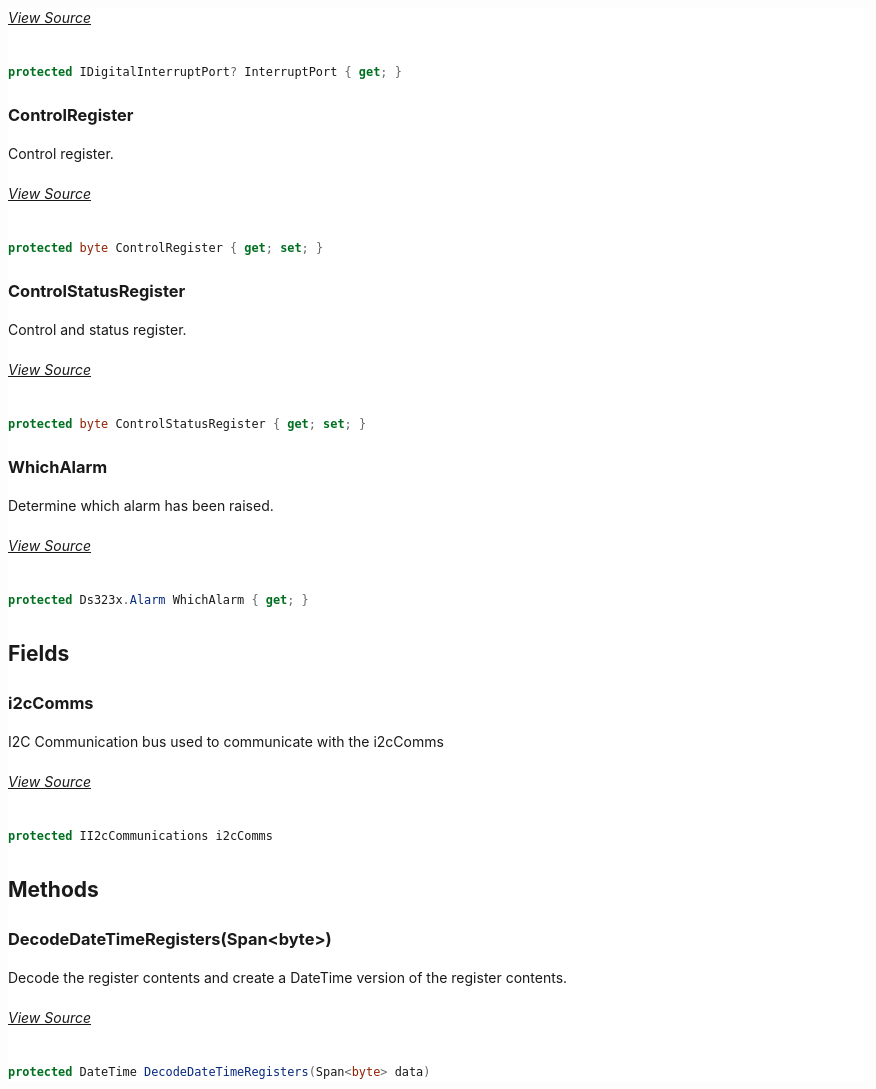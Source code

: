 ###### [View Source](https://github.com/WildernessLabs/Meadow.Foundation.git/blob/develop/Source/Meadow.Foundation.Peripherals/RTCs.Ds323x/Driver/Ds323x.cs#L227)
```csharp title="Declaration"
protected IDigitalInterruptPort? InterruptPort { get; }
```
### ControlRegister
Control register.
###### [View Source](https://github.com/WildernessLabs/Meadow.Foundation.git/blob/develop/Source/Meadow.Foundation.Peripherals/RTCs.Ds323x/Driver/Ds323x.cs#L236)
```csharp title="Declaration"
protected byte ControlRegister { get; set; }
```
### ControlStatusRegister
Control and status register.
###### [View Source](https://github.com/WildernessLabs/Meadow.Foundation.git/blob/develop/Source/Meadow.Foundation.Peripherals/RTCs.Ds323x/Driver/Ds323x.cs#L249)
```csharp title="Declaration"
protected byte ControlStatusRegister { get; set; }
```
### WhichAlarm
Determine which alarm has been raised.
###### [View Source](https://github.com/WildernessLabs/Meadow.Foundation.git/blob/develop/Source/Meadow.Foundation.Peripherals/RTCs.Ds323x/Driver/Ds323x.cs#L258)
```csharp title="Declaration"
protected Ds323x.Alarm WhichAlarm { get; }
```
## Fields
### i2cComms
I2C Communication bus used to communicate with the i2cComms
###### [View Source](https://github.com/WildernessLabs/Meadow.Foundation.git/blob/develop/Source/Meadow.Foundation.Peripherals/RTCs.Ds323x/Driver/Ds323x.cs#L222)
```csharp title="Declaration"
protected II2cCommunications i2cComms
```
## Methods
### DecodeDateTimeRegisters(Span&lt;byte&gt;)
Decode the register contents and create a DateTime version of the
register contents.
###### [View Source](https://github.com/WildernessLabs/Meadow.Foundation.git/blob/develop/Source/Meadow.Foundation.Peripherals/RTCs.Ds323x/Driver/Ds323x.cs#L287)
```csharp title="Declaration"
protected DateTime DecodeDateTimeRegisters(Span<byte> data)
```
